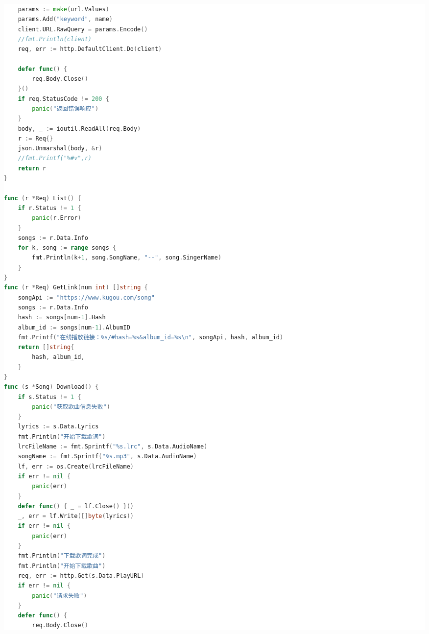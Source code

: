 ```go
	params := make(url.Values)
	params.Add("keyword", name)
	client.URL.RawQuery = params.Encode()
	//fmt.Println(client)
	req, err := http.DefaultClient.Do(client)

	defer func() {
		req.Body.Close()
	}()
	if req.StatusCode != 200 {
		panic("返回错误响应")
	}
	body, _ := ioutil.ReadAll(req.Body)
	r := Req{}
	json.Unmarshal(body, &r)
	//fmt.Printf("%#v",r)
	return r
}

func (r *Req) List() {
	if r.Status != 1 {
		panic(r.Error)
	}
	songs := r.Data.Info
	for k, song := range songs {
		fmt.Println(k+1, song.SongName, "--", song.SingerName)
	}
}
func (r *Req) GetLink(num int) []string {
	songApi := "https://www.kugou.com/song"
	songs := r.Data.Info
	hash := songs[num-1].Hash
	album_id := songs[num-1].AlbumID
	fmt.Printf("在线播放链接：%s/#hash=%s&album_id=%s\n", songApi, hash, album_id)
	return []string{
		hash, album_id,
	}
}
func (s *Song) Download() {
	if s.Status != 1 {
		panic("获取歌曲信息失败")
	}
	lyrics := s.Data.Lyrics
	fmt.Println("开始下载歌词")
	lrcFileName := fmt.Sprintf("%s.lrc", s.Data.AudioName)
	songName := fmt.Sprintf("%s.mp3", s.Data.AudioName)
	lf, err := os.Create(lrcFileName)
	if err != nil {
		panic(err)
	}
	defer func() { _ = lf.Close() }()
	_, err = lf.Write([]byte(lyrics))
	if err != nil {
		panic(err)
	}
	fmt.Println("下载歌词完成")
	fmt.Println("开始下载歌曲")
	req, err := http.Get(s.Data.PlayURL)
	if err != nil {
		panic("请求失败")
	}
	defer func() {
		req.Body.Close()
```